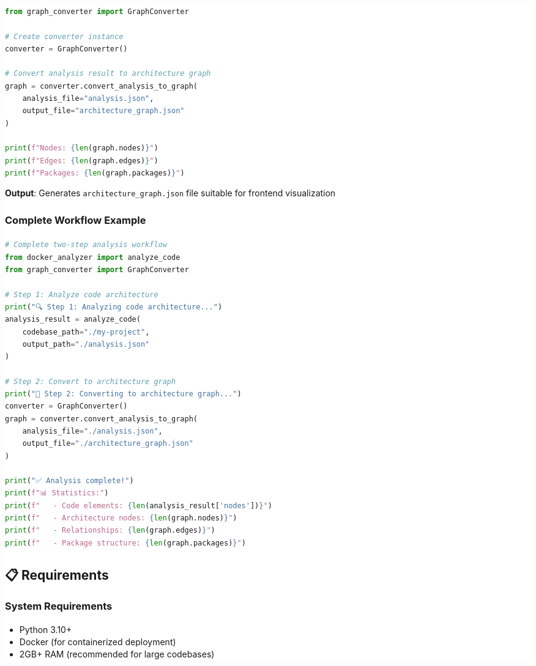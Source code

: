 ```python
from graph_converter import GraphConverter

# Create converter instance
converter = GraphConverter()

# Convert analysis result to architecture graph
graph = converter.convert_analysis_to_graph(
    analysis_file="analysis.json",
    output_file="architecture_graph.json"
)

print(f"Nodes: {len(graph.nodes)}")
print(f"Edges: {len(graph.edges)}")
print(f"Packages: {len(graph.packages)}")
```

**Output**: Generates `architecture_graph.json` file suitable for frontend visualization

### Complete Workflow Example

```python
# Complete two-step analysis workflow
from docker_analyzer import analyze_code
from graph_converter import GraphConverter

# Step 1: Analyze code architecture
print("🔍 Step 1: Analyzing code architecture...")
analysis_result = analyze_code(
    codebase_path="./my-project",
    output_path="./analysis.json"
)

# Step 2: Convert to architecture graph
print("🔄 Step 2: Converting to architecture graph...")
converter = GraphConverter()
graph = converter.convert_analysis_to_graph(
    analysis_file="./analysis.json",
    output_file="./architecture_graph.json"
)

print("✅ Analysis complete!")
print(f"📊 Statistics:")
print(f"   - Code elements: {len(analysis_result['nodes'])}")
print(f"   - Architecture nodes: {len(graph.nodes)}")
print(f"   - Relationships: {len(graph.edges)}")
print(f"   - Package structure: {len(graph.packages)}")
```

## 📋 Requirements

### System Requirements
- Python 3.10+
- Docker (for containerized deployment)
- 2GB+ RAM (recommended for large codebases)
